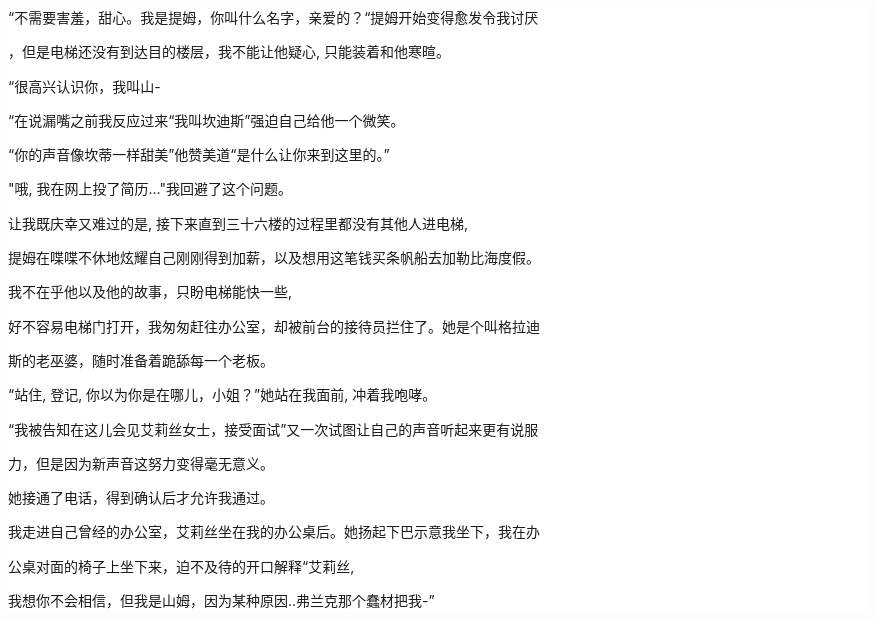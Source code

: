 

“不需要害羞，甜心。我是提姆，你叫什么名字，亲爱的？“提姆开始变得愈发令我讨厌

，但是电梯还没有到达目的楼层，我不能让他疑心, 只能装着和他寒暄。





“很高兴认识你，我叫山-

“在说漏嘴之前我反应过来“我叫坎迪斯”强迫自己给他一个微笑。







“你的声音像坎蒂一样甜美”他赞美道“是什么让你来到这里的。”

"哦, 我在网上投了简历..."我回避了这个问题。



让我既庆幸又难过的是,          接下来直到三十六楼的过程里都没有其他人进电梯,

提姆在喋喋不休地炫耀自己刚刚得到加薪，以及想用这笔钱买条帆船去加勒比海度假。

我不在乎他以及他的故事，只盼电梯能快一些,

好不容易电梯门打开，我匆匆赶往办公室，却被前台的接待员拦住了。她是个叫格拉迪

斯的老巫婆，随时准备着跪舔每一个老板。





“站住, 登记, 你以为你是在哪儿，小姐？”她站在我面前, 冲着我咆哮。









“我被告知在这儿会见艾莉丝女士，接受面试”又一次试图让自己的声音听起来更有说服

力，但是因为新声音这努力变得毫无意义。









她接通了电话，得到确认后才允许我通过。





我走进自己曾经的办公室，艾莉丝坐在我的办公桌后。她扬起下巴示意我坐下，我在办

公桌对面的椅子上坐下来，迫不及待的开口解释“艾莉丝,

我想你不会相信，但我是山姆，因为某种原因..弗兰克那个蠢材把我-”




